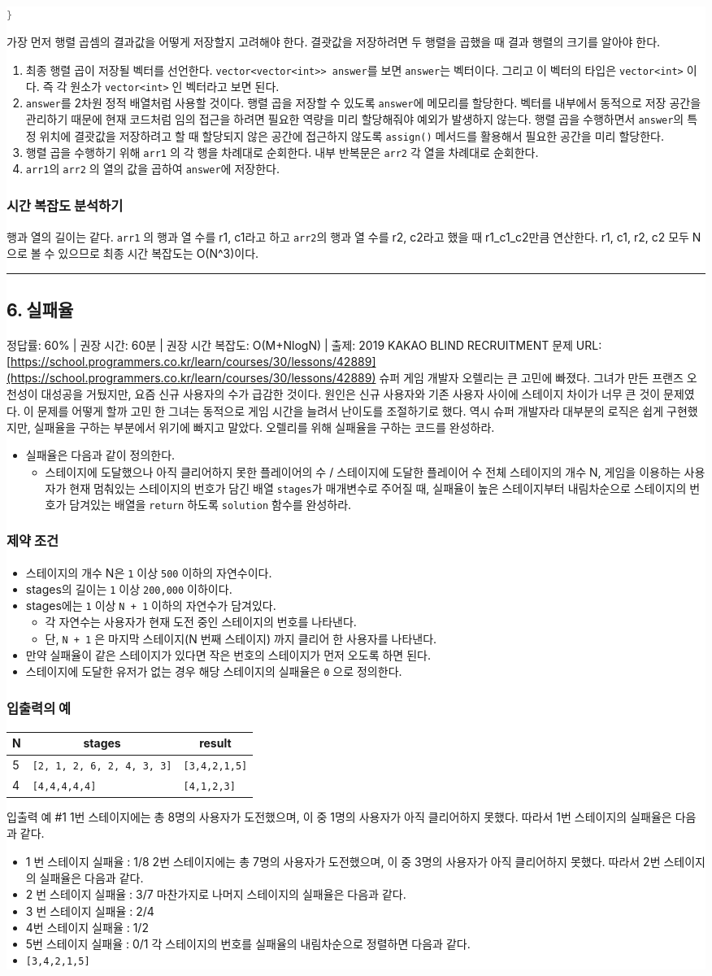 ```cpp
}
```

가장 먼저 행렬 곱셈의 결과값을 어떻게 저장할지 고려해야 한다. 결괏값을 저장하려면 두 행렬을 곱했을 때 결과 행렬의 크기를 알아야 한다.
1. 최종 행렬 곱이 저장될 벡터를 선언한다. `vector<vector<int>> answer`를 보면 `answer`는 벡터이다. 그리고 이 벡터의 타입은 `vector<int>` 이다. 즉 각 원소가 `vector<int>` 인 벡터라고 보면 된다.
2. `answer`를 2차원 정적 배열처럼 사용할 것이다. 행렬 곱을 저장할 수 있도록 `answer`에 메모리를 할당한다. 벡터를 내부에서 동적으로 저장 공간을 관리하기 때문에 현재 코드처럼 임의 접근을 하려면 필요한 역량을 미리 할당해줘야 예외가 발생하지 않는다. 행렬 곱을 수행하면서 `answer`의 특정 위치에 결괏값을 저장하려고 할 때 할당되지 않은 공간에 접근하지 않도록 `assign()` 메서드를 활용해서 필요한 공간을 미리 할당한다.
3. 행렬 곱을 수행하기 위해 `arr1` 의 각 행을 차례대로 순회한다. 내부 반복문은 `arr2` 각 열을 차례대로 순회한다.
4. `arr1`의 `arr2` 의 열의 값을 곱하여 `answer`에 저장한다.
### 시간 복잡도 분석하기
행과 열의 길이는 같다. `arr1` 의 행과 열 수를 r1, c1라고 하고 `arr2`의 행과 열 수를 r2, c2라고 했을 때 r1_c1_c2만큼 연산한다. r1, c1, r2, c2 모두 N으로 볼 수 있으므로 최종 시간 복잡도는 O(N^3)이다.

---
## 6. 실패율
정답률: 60% | 권장 시간: 60분 | 권장 시간 복잡도: O(M+NlogN) | 출제: 2019 KAKAO BLIND RECRUITMENT
문제 URL: [https://school.programmers.co.kr/learn/courses/30/lessons/42889](https://school.programmers.co.kr/learn/courses/30/lessons/42889)
슈퍼 게임 개발자 오렐리는 큰 고민에 빠졌다. 그녀가 만든 프랜즈 오천성이 대성공을 거뒀지만, 요즘 신규 사용자의 수가 급감한 것이다. 원인은 신규 사용자와 기존 사용자 사이에 스테이지 차이가 너무 큰 것이 문제였다.
이 문제를 어떻게 할까 고민 한 그녀는 동적으로 게임 시간을 늘려서 난이도를 조절하기로 했다. 역시 슈퍼 개발자라 대부분의 로직은 쉽게 구현했지만, 실패율을 구하는 부분에서 위기에 빠지고 말았다. 오렐리를 위해 실패율을 구하는 코드를 완성하라.
- 실패율은 다음과 같이 정의한다.
    - 스테이지에 도달했으나 아직 클리어하지 못한 플레이어의 수 / 스테이지에 도달한 플레이어 수
전체 스테이지의 개수 N, 게임을 이용하는 사용자가 현재 멈춰있는 스테이지의 번호가 담긴 배열 `stages`가 매개변수로 주어질 때, 실패율이 높은 스테이지부터 내림차순으로 스테이지의 번호가 담겨있는 배열을 `return` 하도록 `solution` 함수를 완성하라.
### 제약 조건
- 스테이지의 개수 N은 `1` 이상 `500` 이하의 자연수이다.
- stages의 길이는 `1` 이상 `200,000` 이하이다.
- stages에는 `1` 이상 `N + 1` 이하의 자연수가 담겨있다.
    - 각 자연수는 사용자가 현재 도전 중인 스테이지의 번호를 나타낸다.
    - 단, `N + 1` 은 마지막 스테이지(N 번째 스테이지) 까지 클리어 한 사용자를 나타낸다.
- 만약 실패율이 같은 스테이지가 있다면 작은 번호의 스테이지가 먼저 오도록 하면 된다.
- 스테이지에 도달한 유저가 없는 경우 해당 스테이지의 실패율은 `0` 으로 정의한다.
### 입출력의 예

| N   | stages                     | result        |
| --- | -------------------------- | ------------- |
| 5   | `[2, 1, 2, 6, 2, 4, 3, 3]` | `[3,4,2,1,5]` |
| 4   | `[4,4,4,4,4]`              | `[4,1,2,3]`   |

입출력 예 #1
1번 스테이지에는 총 8명의 사용자가 도전했으며, 이 중 1명의 사용자가 아직 클리어하지 못했다. 따라서 1번 스테이지의 실패율은 다음과 같다.
- 1 번 스테이지 실패율 : 1/8
2번 스테이지에는 총 7명의 사용자가 도전했으며, 이 중 3명의 사용자가 아직 클리어하지 못했다. 따라서 2번 스테이지의 실패율은 다음과 같다.
- 2 번 스테이지 실패율 : 3/7
마찬가지로 나머지 스테이지의 실패율은 다음과 같다.
- 3 번 스테이지 실패율 : 2/4
- 4번 스테이지 실패율 : 1/2
- 5번 스테이지 실패율 : 0/1
각 스테이지의 번호를 실패율의 내림차순으로 정렬하면 다음과 같다.
- `[3,4,2,1,5]`
